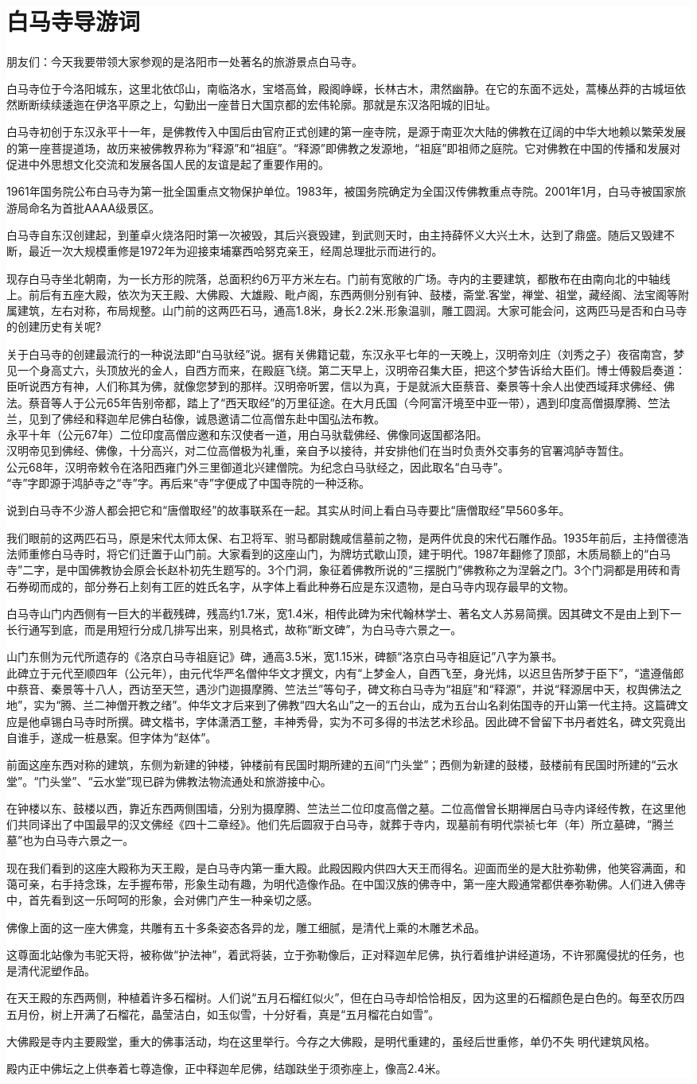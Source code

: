# 白马寺导游词
朋友们：今天我要带领大家参观的是洛阳市一处著名的旅游景点白马寺。

白马寺位于今洛阳城东，这里北依邙山，南临洛水，宝塔高耸，殿阁峥嵘，长林古木，肃然幽静。在它的东面不远处，蒿榛丛莽的古城垣依然断断续续逶迤在伊洛平原之上，勾勤出一座昔日大国京都的宏伟轮廓。那就是东汉洛阳城的旧址。

白马寺初创于东汉永平十一年，是佛教传入中国后由官府正式创建的第一座寺院，是源于南亚次大陆的佛教在辽阔的中华大地赖以繁荣发展的第一座菩提道场，故历来被佛教界称为“释源”和“祖庭”。“释源”即佛教之发源地，“祖庭”即祖师之庭院。它对佛教在中国的传播和发展对促进中外思想文化交流和发展各国人民的友谊是起了重要作用的。

1961年国务院公布白马寺为第一批全国重点文物保护单位。1983年，被国务院确定为全国汉传佛教重点寺院。2001年1月，白马寺被国家旅游局命名为首批AAAA级景区。

白马寺自东汉创建起，到董卓火烧洛阳时第一次被毁，其后兴衰毁建，到武则天时，由主持薛怀义大兴土木，达到了鼎盛。随后又毁建不断，最近一次大规模重修是1972年为迎接束埔寨西哈努克亲王，经周总理批示而进行的。
  
现存白马寺坐北朝南，为一长方形的院落，总面积约6万平方米左右。门前有宽敞的广场。寺内的主要建筑，都散布在由南向北的中轴线上。前后有五座大殿，依次为天王殿、大佛殿、大雄殿、毗卢阁，东西两侧分别有钟、鼓楼，斋堂.客堂，禅堂、祖堂，藏经阁、法宝阁等附属建筑，左右对称，布局规整。山门前的这两匹石马，通高1.8米，身长2.2米.形象温驯，雕工圆润。大家可能会问，这两匹马是否和白马寺的创建历史有关呢?

关于白马寺的创建最流行的一种说法即“白马驮经”说。据有关佛籍记载，东汉永平七年的一天晚上，汉明帝刘庄（刘秀之子）夜宿南宫，梦见一个身高丈六，头顶放光的金人，自西方而来，在殿庭飞绕。第二天早上，汉明帝召集大臣，把这个梦告诉给大臣们。博士傅毅启奏道：臣听说西方有神，人们称其为佛，就像您梦到的那样。汉明帝听罢，信以为真，于是就派大臣蔡音、秦景等十余人出使西域拜求佛经、佛法。蔡音等人于公元65年告别帝都，踏上了“西天取经”的万里征途。在大月氏国（今阿富汗境至中亚一带），遇到印度高僧摄摩腾、竺法兰，见到了佛经和释迦牟尼佛白毡像，诚恳邀请二位高僧东赴中国弘法布教。  
永平十年（公元67年）二位印度高僧应邀和东汉使者一道，用白马驮载佛经、佛像同返国都洛阳。  
汉明帝见到佛经、佛像，十分高兴，对二位高僧极为礼重，亲自予以接待，并安排他们在当时负责外交事务的官署鸿胪寺暂住。  
公元68年，汉明帝敕令在洛阳西雍门外三里御道北兴建僧院。为纪念白马驮经之，因此取名“白马寺”。  
“寺”字即源于鸿胪寺之“寺”字。再后来“寺”字便成了中国寺院的一种泛称。  
  
说到白马寺不少游人都会把它和“唐僧取经”的故事联系在一起。其实从时间上看白马寺要比“唐僧取经”早560多年。  

我们眼前的这两匹石马，原是宋代太师太保、右卫将军、驸马都尉魏咸信墓前之物，是两件优良的宋代石雕作品。1935年前后，主持僧德浩法师重修白马寺时，将它们迁置于山门前。大家看到的这座山门，为牌坊式歇山顶，建于明代。1987年翻修了顶部，木质局额上的“白马寺”二字，是中国佛教协会原会长赵朴初先生题写的。3个门洞，象征着佛教所说的“三摆脱门”佛教称之为涅磐之门。3个门洞都是用砖和青石券砌而成的，部分券石上刻有工匠的姓氏名字，从字体上看此种券石应是东汉遗物，是白马寺内现存最早的文物。
  
白马寺山门内西侧有一巨大的半截残碑，残高约1.7米，宽1.4米，相传此碑为宋代翰林学士、著名文人苏易简撰。因其碑文不是由上到下一长行通写到底，而是用短行分成几排写出来，别具格式，故称“断文碑”，为白马寺六景之一。  
  
山门东侧为元代所遗存的《洛京白马寺祖庭记》碑，通高3.5米，宽1.15米，碑额“洛京白马寺祖庭记”八字为篆书。  
此碑立于元代至顺四年（公元年），由元代华严名僧仲华文才撰文，内有“上梦金人，自西飞至，身光炜，以迟旦告所梦于臣下”，“遣遵偕郎中蔡音、秦景等十八人，西访至天竺，遇沙门迦摄摩腾、竺法兰”等句子，碑文称白马寺为“祖庭”和“释源”，并说“释源居中天，权舆佛法之地”，实为“腾、兰二神僧开教之绪”。仲华文才后来到了佛教“四大名山”之一的五台山，成为五台山名刹佑国寺的开山第一代主持。这篇碑文应是他卓锡白马寺时所撰。碑文楷书，字体潇洒工整，丰神秀骨，实为不可多得的书法艺术珍品。因此碑不曾留下书丹者姓名，碑文究竟出自谁手，遂成一桩悬案。但字体为“赵体”。  
  
前面这座东西对称的建筑，东侧为新建的钟楼，钟楼前有民国时期所建的五间“门头堂”；西侧为新建的鼓楼，鼓楼前有民国时所建的“云水堂”。“门头堂”、“云水堂”现已辟为佛教法物流通处和旅游接中心。  
  
在钟楼以东、鼓楼以西，靠近东西两侧围墙，分别为摄摩腾、竺法兰二位印度高僧之墓。二位高僧曾长期禅居白马寺内译经传教，在这里他们共同译出了中国最早的汉文佛经《四十二章经》。他们先后圆寂于白马寺，就葬于寺内，现墓前有明代崇祯七年（年）所立墓碑，“腾兰墓”也为白马寺六景之一。  
  
现在我们看到的这座大殿称为天王殿，是白马寺内第一重大殿。此殿因殿内供四大天王而得名。迎面而坐的是大肚弥勒佛，他笑容满面，和蔼可亲，右手持念珠，左手握布带，形象生动有趣，为明代造像作品。在中国汉族的佛寺中，第一座大殿通常都供奉弥勒佛。人们进入佛寺中，首先看到这一乐呵呵的形象，会对佛门产生一种亲切之感。  
  
佛像上面的这一座大佛龛，共雕有五十多条姿态各异的龙，雕工细腻，是清代上乘的木雕艺术品。  
  
这尊面北站像为韦驼天将，被称做“护法神”，着武将装，立于弥勒像后，正对释迦牟尼佛，执行着维护讲经道场，不许邪魔侵扰的任务，也是清代泥塑作品。  
  
在天王殿的东西两侧，种植着许多石榴树。人们说“五月石榴红似火”，但在白马寺却恰恰相反，因为这里的石榴颜色是白色的。每至农历四五月份，树上开满了石榴花，晶莹洁白，如玉似雪，十分好看，真是“五月榴花白如雪”。  
    
大佛殿是寺内主要殿堂，重大的佛事活动，均在这里举行。今存之大佛殿，是明代重建的，虽经后世重修，单仍不失
明代建筑风格。  

殿内正中佛坛之上供奉着七尊造像，正中释迦牟尼佛，结跏趺坐于须弥座上，像高2.4米。  
  